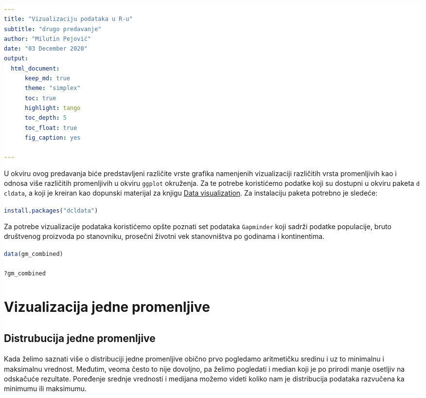 ```yaml
---
title: "Vizualizaciju podataka u R-u"
subtitle: "drugo predavanje"
author: "Milutin Pejović"
date: "03 December 2020"
output:
  html_document:
      keep_md: true
      theme: "simplex"
      toc: true
      highlight: tango
      toc_depth: 5
      toc_float: true
      fig_caption: yes

---
```











U okviru ovog predavanja biće predstavljeni različite vrste grafika namenjenih vizualizaciji različitih vrsta promenljivih kao i odnosa više različitih promenljivih u okviru `ggplot` okruženja. Za te potrebe koristićemo podatke koji su dostupni u okviru paketa `dcldata`, a koji je kreiran kao dopunski materijal za knjigu [Data visualization](https://dcl-data-vis.stanford.edu/). Za instalaciju paketa potrebno je sledeće:


```r
install.packages("dcldata")
```

Za potrebe vizualizacije podataka koristićemo opšte poznati set podataka `Gapminder` koji sadrži podatke populacije, bruto društvenog proizvoda po stanovniku, prosečni životni vek stanovništva po godinama i kontinentima.


```r
data(gm_combined)

?gm_combined
```

# Vizualizacija jedne promenljive

## Distrubucija jedne promenljive

Kada želimo saznati više o distribuciji jedne promenljive obično prvo pogledamo aritmetičku sredinu i uz to minimalnu i maksimalnu vrednost. Međutim, veoma često to nije dovoljno, pa želimo pogledati i median koji je po prirodi manje osetljiv na odskačuće rezultate. Poređenje srednje vrednosti i medijana možemo videti koliko nam je distribucija podataka razvučena ka minimumu ili maksimumu. 
